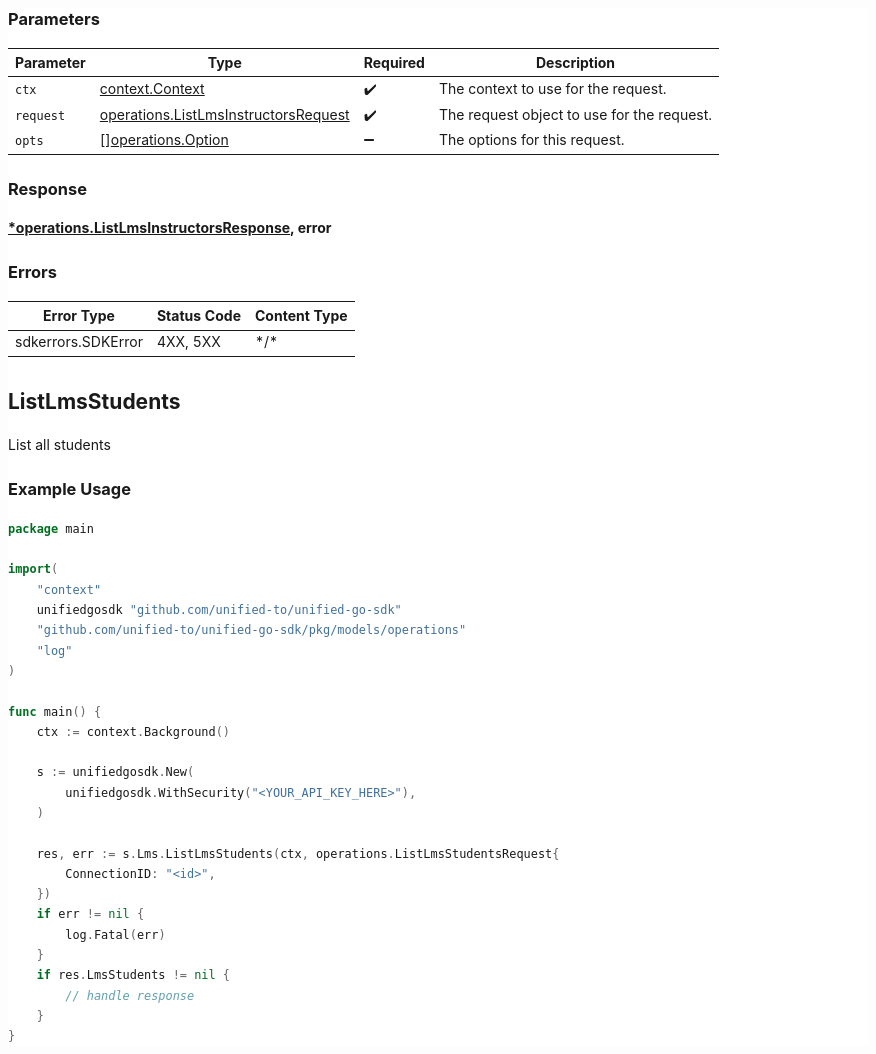 ### Parameters

| Parameter                                                                                        | Type                                                                                             | Required                                                                                         | Description                                                                                      |
| ------------------------------------------------------------------------------------------------ | ------------------------------------------------------------------------------------------------ | ------------------------------------------------------------------------------------------------ | ------------------------------------------------------------------------------------------------ |
| `ctx`                                                                                            | [context.Context](https://pkg.go.dev/context#Context)                                            | :heavy_check_mark:                                                                               | The context to use for the request.                                                              |
| `request`                                                                                        | [operations.ListLmsInstructorsRequest](../../pkg/models/operations/listlmsinstructorsrequest.md) | :heavy_check_mark:                                                                               | The request object to use for the request.                                                       |
| `opts`                                                                                           | [][operations.Option](../../pkg/models/operations/option.md)                                     | :heavy_minus_sign:                                                                               | The options for this request.                                                                    |

### Response

**[*operations.ListLmsInstructorsResponse](../../pkg/models/operations/listlmsinstructorsresponse.md), error**

### Errors

| Error Type         | Status Code        | Content Type       |
| ------------------ | ------------------ | ------------------ |
| sdkerrors.SDKError | 4XX, 5XX           | \*/\*              |

## ListLmsStudents

List all students

### Example Usage


```go
package main

import(
	"context"
	unifiedgosdk "github.com/unified-to/unified-go-sdk"
	"github.com/unified-to/unified-go-sdk/pkg/models/operations"
	"log"
)

func main() {
    ctx := context.Background()

    s := unifiedgosdk.New(
        unifiedgosdk.WithSecurity("<YOUR_API_KEY_HERE>"),
    )

    res, err := s.Lms.ListLmsStudents(ctx, operations.ListLmsStudentsRequest{
        ConnectionID: "<id>",
    })
    if err != nil {
        log.Fatal(err)
    }
    if res.LmsStudents != nil {
        // handle response
    }
}
```
